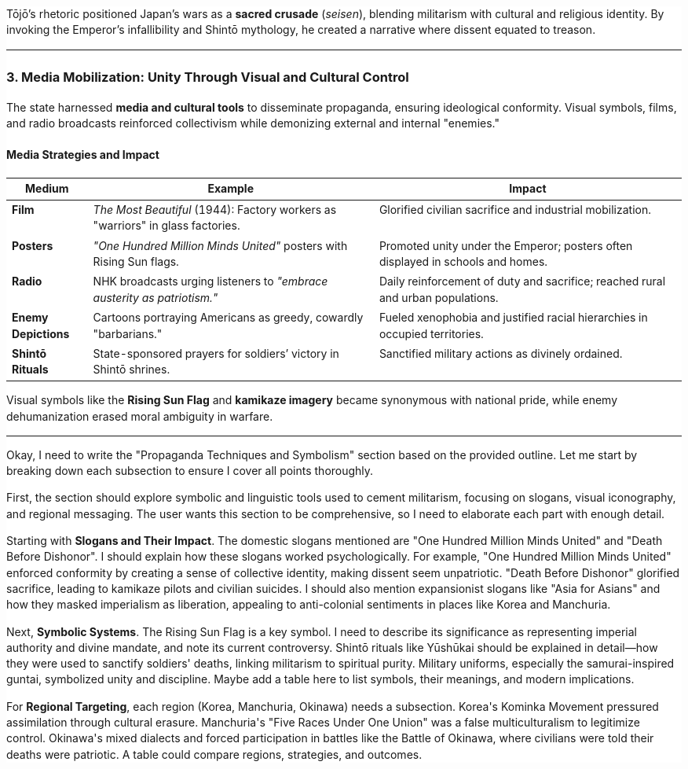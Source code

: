 Tōjō’s rhetoric positioned Japan’s wars as a **sacred crusade** (*seisen*), blending militarism with cultural and religious identity. By invoking the Emperor’s infallibility and Shintō mythology, he created a narrative where dissent equated to treason.  

---

### 3. Media Mobilization: Unity Through Visual and Cultural Control  
The state harnessed **media and cultural tools** to disseminate propaganda, ensuring ideological conformity. Visual symbols, films, and radio broadcasts reinforced collectivism while demonizing external and internal "enemies."  

#### **Media Strategies and Impact**  
| **Medium**          | **Example**                                                                 | **Impact**                                                                 |  
|---------------------|-----------------------------------------------------------------------------|-----------------------------------------------------------------------------|  
| **Film**            | *The Most Beautiful* (1944): Factory workers as "warriors" in glass factories. | Glorified civilian sacrifice and industrial mobilization.                     |  
| **Posters**         | *"One Hundred Million Minds United"* posters with Rising Sun flags.           | Promoted unity under the Emperor; posters often displayed in schools and homes. |  
| **Radio**           | NHK broadcasts urging listeners to *"embrace austerity as patriotism."*      | Daily reinforcement of duty and sacrifice; reached rural and urban populations. |  
| **Enemy Depictions** | Cartoons portraying Americans as greedy, cowardly "barbarians."              | Fueled xenophobia and justified racial hierarchies in occupied territories.     |  
| **Shintō Rituals**   | State-sponsored prayers for soldiers’ victory in Shintō shrines.              | Sanctified military actions as divinely ordained.                               |  

Visual symbols like the **Rising Sun Flag** and **kamikaze imagery** became synonymous with national pride, while enemy dehumanization erased moral ambiguity in warfare.  

---


Okay, I need to write the "Propaganda Techniques and Symbolism" section based on the provided outline. Let me start by breaking down each subsection to ensure I cover all points thoroughly.

First, the section should explore symbolic and linguistic tools used to cement militarism, focusing on slogans, visual iconography, and regional messaging. The user wants this section to be comprehensive, so I need to elaborate each part with enough detail.

Starting with **Slogans and Their Impact**. The domestic slogans mentioned are "One Hundred Million Minds United" and "Death Before Dishonor". I should explain how these slogans worked psychologically. For example, "One Hundred Million Minds United" enforced conformity by creating a sense of collective identity, making dissent seem unpatriotic. "Death Before Dishonor" glorified sacrifice, leading to kamikaze pilots and civilian suicides. I should also mention expansionist slogans like "Asia for Asians" and how they masked imperialism as liberation, appealing to anti-colonial sentiments in places like Korea and Manchuria.

Next, **Symbolic Systems**. The Rising Sun Flag is a key symbol. I need to describe its significance as representing imperial authority and divine mandate, and note its current controversy. Shintō rituals like Yūshūkai should be explained in detail—how they were used to sanctify soldiers' deaths, linking militarism to spiritual purity. Military uniforms, especially the samurai-inspired guntai, symbolized unity and discipline. Maybe add a table here to list symbols, their meanings, and modern implications.

For **Regional Targeting**, each region (Korea, Manchuria, Okinawa) needs a subsection. Korea's Kominka Movement pressured assimilation through cultural erasure. Manchuria's "Five Races Under One Union" was a false multiculturalism to legitimize control. Okinawa's mixed dialects and forced participation in battles like the Battle of Okinawa, where civilians were told their deaths were patriotic. A table could compare regions, strategies, and outcomes.
